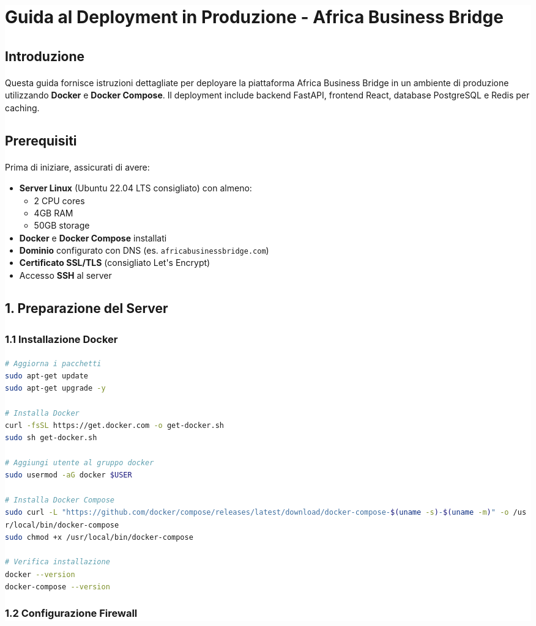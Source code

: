 # Guida al Deployment in Produzione - Africa Business Bridge

## Introduzione

Questa guida fornisce istruzioni dettagliate per deployare la piattaforma Africa Business Bridge in un ambiente di produzione utilizzando **Docker** e **Docker Compose**. Il deployment include backend FastAPI, frontend React, database PostgreSQL e Redis per caching.

## Prerequisiti

Prima di iniziare, assicurati di avere:

- **Server Linux** (Ubuntu 22.04 LTS consigliato) con almeno:
  - 2 CPU cores
  - 4GB RAM
  - 50GB storage
- **Docker** e **Docker Compose** installati
- **Dominio** configurato con DNS (es. `africabusinessbridge.com`)
- **Certificato SSL/TLS** (consigliato Let's Encrypt)
- Accesso **SSH** al server

## 1. Preparazione del Server

### 1.1 Installazione Docker

```bash
# Aggiorna i pacchetti
sudo apt-get update
sudo apt-get upgrade -y

# Installa Docker
curl -fsSL https://get.docker.com -o get-docker.sh
sudo sh get-docker.sh

# Aggiungi utente al gruppo docker
sudo usermod -aG docker $USER

# Installa Docker Compose
sudo curl -L "https://github.com/docker/compose/releases/latest/download/docker-compose-$(uname -s)-$(uname -m)" -o /usr/local/bin/docker-compose
sudo chmod +x /usr/local/bin/docker-compose

# Verifica installazione
docker --version
docker-compose --version
```

### 1.2 Configurazione Firewall
